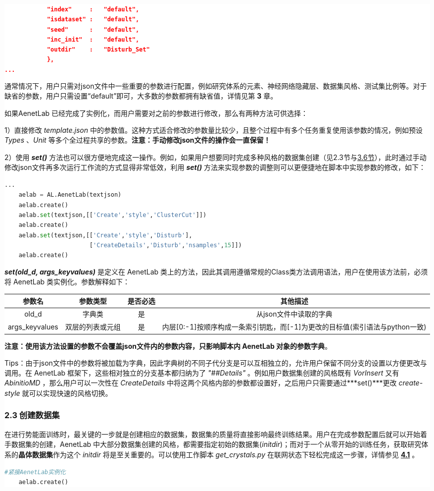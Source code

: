 ```json
            "index"     :   "default",
            "isdataset" :   "default",
            "seed"      :   "default",
            "inc_init"  :   "default",
            "outdir"    :   "Disturb_Set"
            },
...
```

通常情况下，用户只需对json文件中一些重要的参数进行配置，例如研究体系的元素、神经网络隐藏层、数据集风格、测试集比例等。对于缺省的参数，用户只需设置“default”即可，大多数的参数都拥有缺省值，详情见第 **3** 章。

如果AenetLab 已经完成了实例化，而用户需要对之前的参数进行修改，那么有两种方法可供选择：

1）直接修改 *template.json* 中的参数值。这种方式适合修改的参数量比较少，且整个过程中有多个任务重复使用该参数的情况，例如预设 *Types* 、*Unit* 等多个全过程共享的参数。**注意：手动修改json文件的操作会一直保留！**

2）使用 ***set()*** 方法也可以很方便地完成这一操作。例如，如果用户想要同时完成多种风格的数据集创建（见2.3节与[3.6节](#text3.6)），此时通过手动修改json文件再多次运行工作流的方式显得非常低效，利用 ***set()*** 方法来实现参数的调整则可以更便捷地在脚本中实现参数的修改，如下：

```python
...
	aelab = AL.AenetLab(textjson)
	aelab.create()
	aelab.set(textjson,[['Create','style','ClusterCut']])
	aelab.create()
    aelab.set(textjson,[['Create','style','Disturb'],
                        ['CreateDetails','Disturb','nsamples',15]])
    aelab.create()
```

***set(old_d, args_keyvalues)*** 是定义在 AenetLab 类上的方法，因此其调用遵循常规的Class类方法调用语法，用户在使用该方法前，必须将 AenetLab 类实例化。参数解释如下：

|     参数名     |     参数类型     | 是否必选 |                           其他描述                           |
| :------------: | :--------------: | :------: | :----------------------------------------------------------: |
|     old_d      |      字典类      |    是    |                    从json文件中读取的字典                    |
| args_keyvalues | 双层的列表或元组 |    是    | 内层[0:-1]按顺序构成一条索引钥匙，而[-1]为更改的目标值(索引语法与python一致) |

**注意：使用该方法设置的参数不会覆盖json文件内的参数内容，只影响脚本内 AenetLab 对象的参数字典**。

Tips：由于json文件中的参数将被加载为字典，因此字典树的不同子代分支是可以互相独立的，允许用户保留不同分支的设置以方便更改与调用。在 AenetLab 框架下，这些相对独立的分支基本都归纳为了 *"##Details"* 。例如用户数据集创建的风格既有 *VorInsert* 又有 *AbinitioMD* ，那么用户可以一次性在 *CreateDetails* 中将这两个风格内部的参数都设置好，之后用户只需要通过***set()***更改 *create-style* 就可以实现快速的风格切换。

<a name="text2.3"></a>

### 2.3 创建数据集

在进行势能面训练时，最关键的一步就是创建相应的数据集，数据集的质量将直接影响最终训练结果。用户在完成参数配置后就可以开始着手数据集的创建，AenetLab 中大部分数据集创建的风格，都需要指定初始的数据集(*initdir*)；而对于一个从零开始的训练任务，获取研究体系的**晶体数据集**作为这个 *initdir* 将是至关重要的。可以使用工作脚本 *get_crystals.py* 在联网状态下轻松完成这一步骤，详情参见 [**4.1**](#text4.1) 。

```python
#紧接AenetLab实例化
	aelab.create()
```

